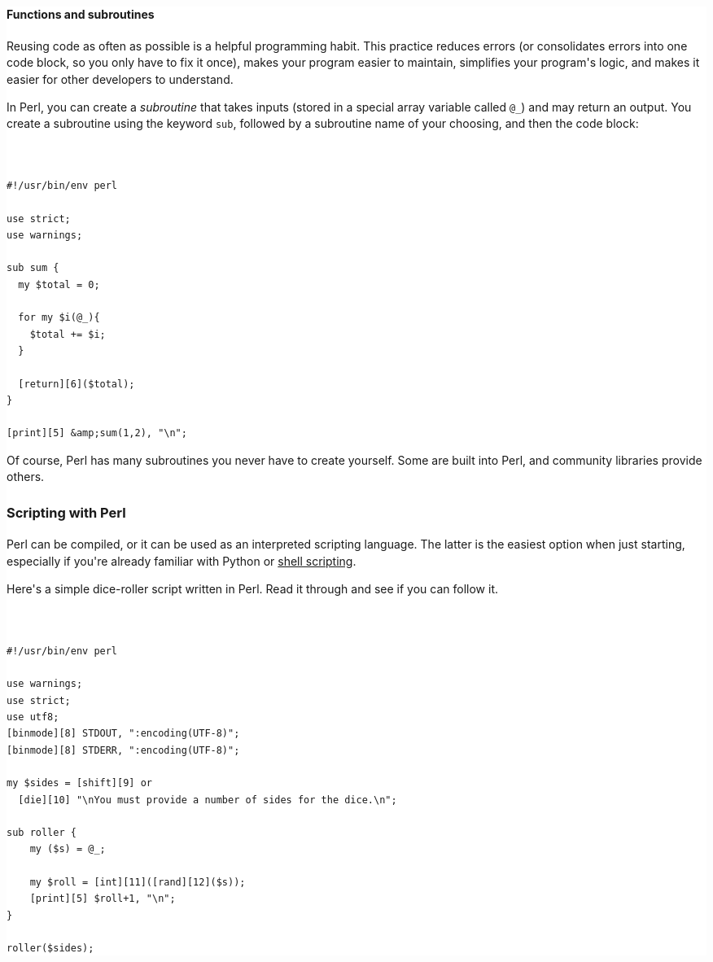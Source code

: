 #### Functions and subroutines

Reusing code as often as possible is a helpful programming habit. This practice reduces errors (or consolidates errors into one code block, so you only have to fix it once), makes your program easier to maintain, simplifies your program's logic, and makes it easier for other developers to understand.

In Perl, you can create a _subroutine_ that takes inputs (stored in a special array variable called `@_`) and may return an output. You create a subroutine using the keyword `sub`, followed by a subroutine name of your choosing, and then the code block:


```


#!/usr/bin/env perl

use strict;
use warnings;

sub sum {
  my $total = 0;

  for my $i(@_){
    $total += $i;
  }

  [return][6]($total);
}

[print][5] &amp;sum(1,2), "\n";

```

Of course, Perl has many subroutines you never have to create yourself. Some are built into Perl, and community libraries provide others.

### Scripting with Perl

Perl can be compiled, or it can be used as an interpreted scripting language. The latter is the easiest option when just starting, especially if you're already familiar with Python or [shell scripting][7].

Here's a simple dice-roller script written in Perl. Read it through and see if you can follow it.


```


#!/usr/bin/env perl

use warnings;
use strict;
use utf8;
[binmode][8] STDOUT, ":encoding(UTF-8)";
[binmode][8] STDERR, ":encoding(UTF-8)";

my $sides = [shift][9] or
  [die][10] "\nYou must provide a number of sides for the dice.\n";

sub roller {
    my ($s) = @_;

    my $roll = [int][11]([rand][12]($s));
    [print][5] $roll+1, "\n";
}

roller($sides);
```

[#]: subject: "Learn Perl in 2022"
[#]: via: "https://opensource.com/article/22/2/perl-cheat-sheet"
[#]: author: "Seth Kenlon https://opensource.com/users/seth"
[#]: collector: "lujun9972"
[#]: translator: " "
[#]: reviewer: " "
[#]: publisher: " "
[#]: url: " "
[a]: https://opensource.com/users/seth
[b]: https://github.com/lujun9972
[1]: https://opensource.com/sites/default/files/styles/image-full-size/public/lead-images/OSDC_women_computing_2.png?itok=JPlR5aCA (Woman sitting in front of her computer)
[2]: http://cpan.org/
[3]: https://opensource.com/downloads/perl-cheat-sheet
[4]: https://www.perl.org/get.html
[5]: http://perldoc.perl.org/functions/print.html
[6]: http://perldoc.perl.org/functions/return.html
[7]: https://opensource.com/article/20/4/bash-programming-guide
[8]: http://perldoc.perl.org/functions/binmode.html
[9]: http://perldoc.perl.org/functions/shift.html
[10]: http://perldoc.perl.org/functions/die.html
[11]: http://perldoc.perl.org/functions/int.html
[12]: http://perldoc.perl.org/functions/rand.html
[13]: https://opensource.com/article/19/7/what-posix-richard-stallman-explains
[14]: https://opensource.com/article/21/8/linux-terminal